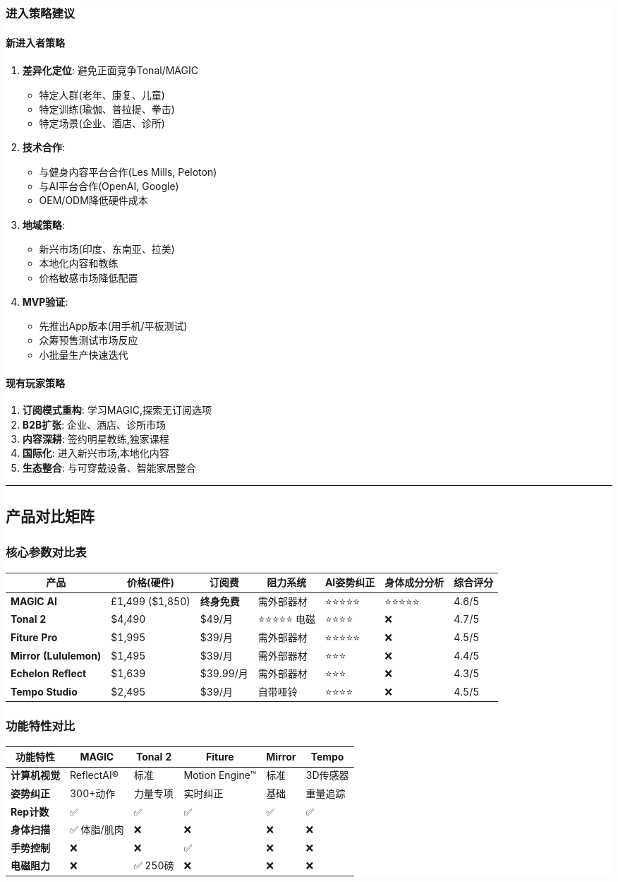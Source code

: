 ### 进入策略建议

#### 新进入者策略
1. **差异化定位**: 避免正面竞争Tonal/MAGIC
   - 特定人群(老年、康复、儿童)
   - 特定训练(瑜伽、普拉提、拳击)
   - 特定场景(企业、酒店、诊所)

2. **技术合作**:
   - 与健身内容平台合作(Les Mills, Peloton)
   - 与AI平台合作(OpenAI, Google)
   - OEM/ODM降低硬件成本

3. **地域策略**:
   - 新兴市场(印度、东南亚、拉美)
   - 本地化内容和教练
   - 价格敏感市场降低配置

4. **MVP验证**:
   - 先推出App版本(用手机/平板测试)
   - 众筹预售测试市场反应
   - 小批量生产快速迭代

#### 现有玩家策略
1. **订阅模式重构**: 学习MAGIC,探索无订阅选项
2. **B2B扩张**: 企业、酒店、诊所市场
3. **内容深耕**: 签约明星教练,独家课程
4. **国际化**: 进入新兴市场,本地化内容
5. **生态整合**: 与可穿戴设备、智能家居整合

---

## 产品对比矩阵

### 核心参数对比表

| 产品 | 价格(硬件) | 订阅费 | 阻力系统 | AI姿势纠正 | 身体成分分析 | 综合评分 |
|------|-----------|--------|---------|----------|------------|----------|
| **MAGIC AI** | £1,499 ($1,850) | **终身免费** | 需外部器材 | ⭐⭐⭐⭐⭐ | ⭐⭐⭐⭐⭐ | 4.6/5 |
| **Tonal 2** | $4,490 | $49/月 | ⭐⭐⭐⭐⭐ 电磁 | ⭐⭐⭐⭐ | ❌ | 4.7/5 |
| **Fiture Pro** | $1,995 | $39/月 | 需外部器材 | ⭐⭐⭐⭐⭐ | ❌ | 4.5/5 |
| **Mirror (Lululemon)** | $1,495 | $39/月 | 需外部器材 | ⭐⭐⭐ | ❌ | 4.4/5 |
| **Echelon Reflect** | $1,639 | $39.99/月 | 需外部器材 | ⭐⭐⭐ | ❌ | 4.3/5 |
| **Tempo Studio** | $2,495 | $39/月 | 自带哑铃 | ⭐⭐⭐⭐ | ❌ | 4.5/5 |

### 功能特性对比

| 功能特性 | MAGIC | Tonal 2 | Fiture | Mirror | Tempo |
|---------|-------|---------|--------|--------|-------|
| **计算机视觉** | ReflectAI® | 标准 | Motion Engine™ | 标准 | 3D传感器 |
| **姿势纠正** | 300+动作 | 力量专项 | 实时纠正 | 基础 | 重量追踪 |
| **Rep计数** | ✅ | ✅ | ✅ | ✅ | ✅ |
| **身体扫描** | ✅ 体脂/肌肉 | ❌ | ❌ | ❌ | ❌ |
| **手势控制** | ❌ | ❌ | ✅ | ❌ | ❌ |
| **电磁阻力** | ❌ | ✅ 250磅 | ❌ | ❌ | ❌ |
